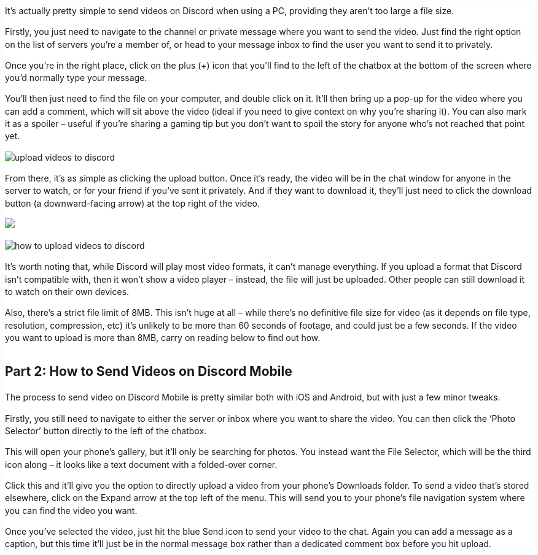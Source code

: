 It’s actually pretty simple to send videos on Discord when using a PC, providing they aren’t too large a file size.

Firstly, you just need to navigate to the channel or private message where you want to send the video. Just find the right option on the list of servers you’re a member of, or head to your message inbox to find the user you want to send it to privately.

Once you’re in the right place, click on the plus (+) icon that you’ll find to the left of the chatbox at the bottom of the screen where you’d normally type your message.

You’ll then just need to find the file on your computer, and double click on it. It’ll then bring up a pop-up for the video where you can add a comment, which will sit above the video (ideal if you need to give context on why you’re sharing it). You can also mark it as a spoiler – useful if you’re sharing a gaming tip but you don’t want to spoil the story for anyone who’s not reached that point yet.

![upload videos to discord](https://images.wondershare.com/filmora/article-images/2022/05/upload-video-discord-1.png)

From there, it’s as simple as clicking the upload button. Once it’s ready, the video will be in the chat window for anyone in the server to watch, or for your friend if you’ve sent it privately. And if they want to download it, they’ll just need to click the download button (a downward-facing arrow) at the top right of the video.


<a href="https://secure.2checkout.com/order/checkout.php?PRODS=32667153&QTY=1&AFFILIATE=108875&CART=1"><img src="https://www.coolmuster.com/uploads/image/20201228/feature02.png" border="0"></a>

![how to upload videos to discord](https://images.wondershare.com/filmora/article-images/2022/05/upload-video-discord-2.png)

It’s worth noting that, while Discord will play most video formats, it can’t manage everything. If you upload a format that Discord isn’t compatible with, then it won’t show a video player – instead, the file will just be uploaded. Other people can still download it to watch on their own devices.

Also, there’s a strict file limit of 8MB. This isn’t huge at all – while there’s no definitive file size for video (as it depends on file type, resolution, compression, etc) it’s unlikely to be more than 60 seconds of footage, and could just be a few seconds. If the video you want to upload is more than 8MB, carry on reading below to find out how.

## Part 2: How to Send Videos on Discord Mobile

The process to send video on Discord Mobile is pretty similar both with iOS and Android, but with just a few minor tweaks.

Firstly, you still need to navigate to either the server or inbox where you want to share the video. You can then click the ‘Photo Selector’ button directly to the left of the chatbox.

This will open your phone’s gallery, but it’ll only be searching for photos. You instead want the File Selector, which will be the third icon along – it looks like a text document with a folded-over corner.

Click this and it’ll give you the option to directly upload a video from your phone’s Downloads folder. To send a video that’s stored elsewhere, click on the Expand arrow at the top left of the menu. This will send you to your phone’s file navigation system where you can find the video you want.

Once you’ve selected the video, just hit the blue Send icon to send your video to the chat. Again you can add a message as a caption, but this time it’ll just be in the normal message box rather than a dedicated comment box before you hit upload.
